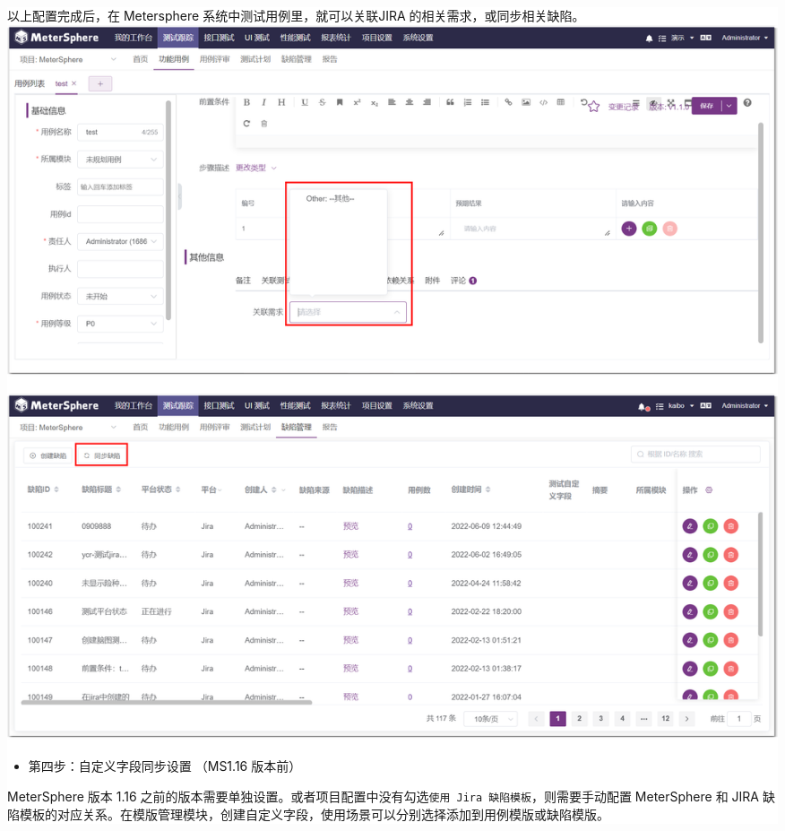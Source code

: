 以上配置完成后，在 Metersphere 系统中测试用例里，就可以关联JIRA 的相关需求，或同步相关缺陷。  
![!关联需求](../../img/system_management/关联需求.png)

![!同步缺陷](../../img/system_management/同步缺陷.png)

- 第四步：自定义字段同步设置 （MS1.16 版本前）

MeterSphere 版本 1.16 之前的版本需要单独设置。或者项目配置中没有勾选`使用 Jira 缺陷模板`，则需要手动配置 MeterSphere 和 JIRA 缺陷模板的对应关系。在模版管理模块，创建自定义字段，使用场景可以分别选择添加到用例模版或缺陷模版。